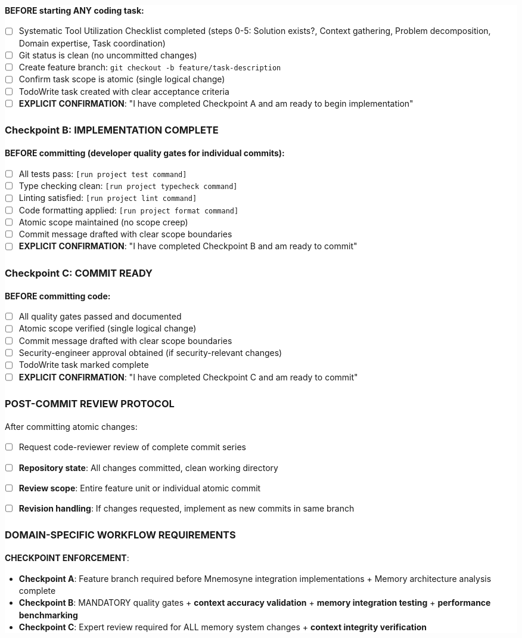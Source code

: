 **BEFORE starting ANY coding task:**

- [ ] Systematic Tool Utilization Checklist completed (steps 0-5: Solution exists?, Context gathering, Problem decomposition, Domain expertise, Task coordination)
- [ ] Git status is clean (no uncommitted changes)
- [ ] Create feature branch: `git checkout -b feature/task-description`
- [ ] Confirm task scope is atomic (single logical change)
- [ ] TodoWrite task created with clear acceptance criteria
- [ ] **EXPLICIT CONFIRMATION**: "I have completed Checkpoint A and am ready to begin implementation"

### Checkpoint B: IMPLEMENTATION COMPLETE  

**BEFORE committing (developer quality gates for individual commits):**

- [ ] All tests pass: `[run project test command]`
- [ ] Type checking clean: `[run project typecheck command]`
- [ ] Linting satisfied: `[run project lint command]`
- [ ] Code formatting applied: `[run project format command]`
- [ ] Atomic scope maintained (no scope creep)
- [ ] Commit message drafted with clear scope boundaries
- [ ] **EXPLICIT CONFIRMATION**: "I have completed Checkpoint B and am ready to commit"

### Checkpoint C: COMMIT READY

**BEFORE committing code:**

- [ ] All quality gates passed and documented
- [ ] Atomic scope verified (single logical change)
- [ ] Commit message drafted with clear scope boundaries
- [ ] Security-engineer approval obtained (if security-relevant changes)
- [ ] TodoWrite task marked complete
- [ ] **EXPLICIT CONFIRMATION**: "I have completed Checkpoint C and am ready to commit"

### POST-COMMIT REVIEW PROTOCOL

After committing atomic changes:

- [ ] Request code-reviewer review of complete commit series
- [ ] **Repository state**: All changes committed, clean working directory
- [ ] **Review scope**: Entire feature unit or individual atomic commit
- [ ] **Revision handling**: If changes requested, implement as new commits in same branch


### DOMAIN-SPECIFIC WORKFLOW REQUIREMENTS

**CHECKPOINT ENFORCEMENT**:

- **Checkpoint A**: Feature branch required before Mnemosyne integration implementations + Memory architecture analysis complete
- **Checkpoint B**: MANDATORY quality gates + **context accuracy validation** + **memory integration testing** + **performance benchmarking**
- **Checkpoint C**: Expert review required for ALL memory system changes + **context integrity verification**
